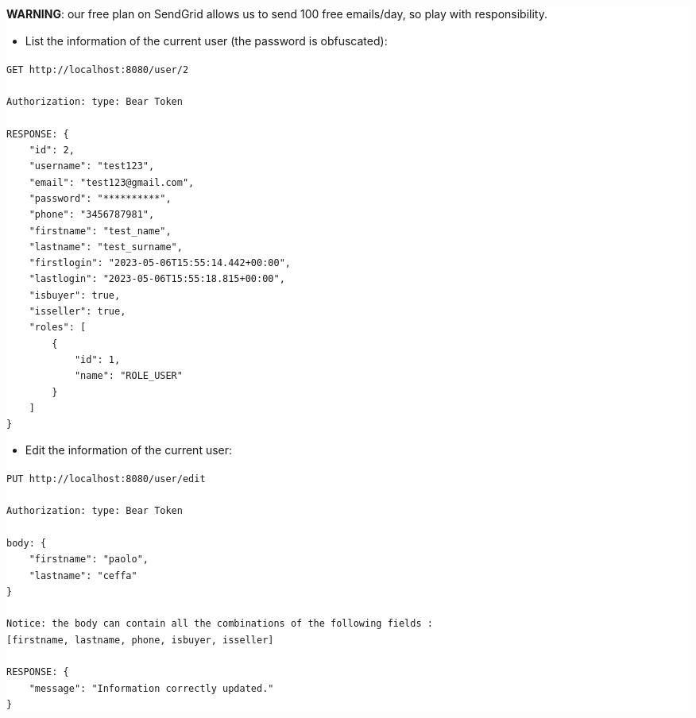 **WARNING**: our free plan on SendGrid allows us to send 100 free emails/day, so play with responsibility. 


- List the information of the current user (the password is obfuscated):
``` 
GET http://localhost:8080/user/2

Authorization: type: Bear Token

RESPONSE: {
    "id": 2,
    "username": "test123",
    "email": "test123@gmail.com",
    "password": "**********",
    "phone": "3456787981",
    "firstname": "test_name",
    "lastname": "test_surname",
    "firstlogin": "2023-05-06T15:55:14.442+00:00",
    "lastlogin": "2023-05-06T15:55:18.815+00:00",
    "isbuyer": true,
    "isseller": true,
    "roles": [
        {
            "id": 1,
            "name": "ROLE_USER"
        }
    ]
}
``` 

- Edit the information of the current user:
``` 
PUT http://localhost:8080/user/edit

Authorization: type: Bear Token

body: {
    "firstname": "paolo",
    "lastname": "ceffa"
}

Notice: the body can contain all the combinations of the following fields :
[firstname, lastname, phone, isbuyer, isseller]

RESPONSE: {
    "message": "Information correctly updated."
}
```
